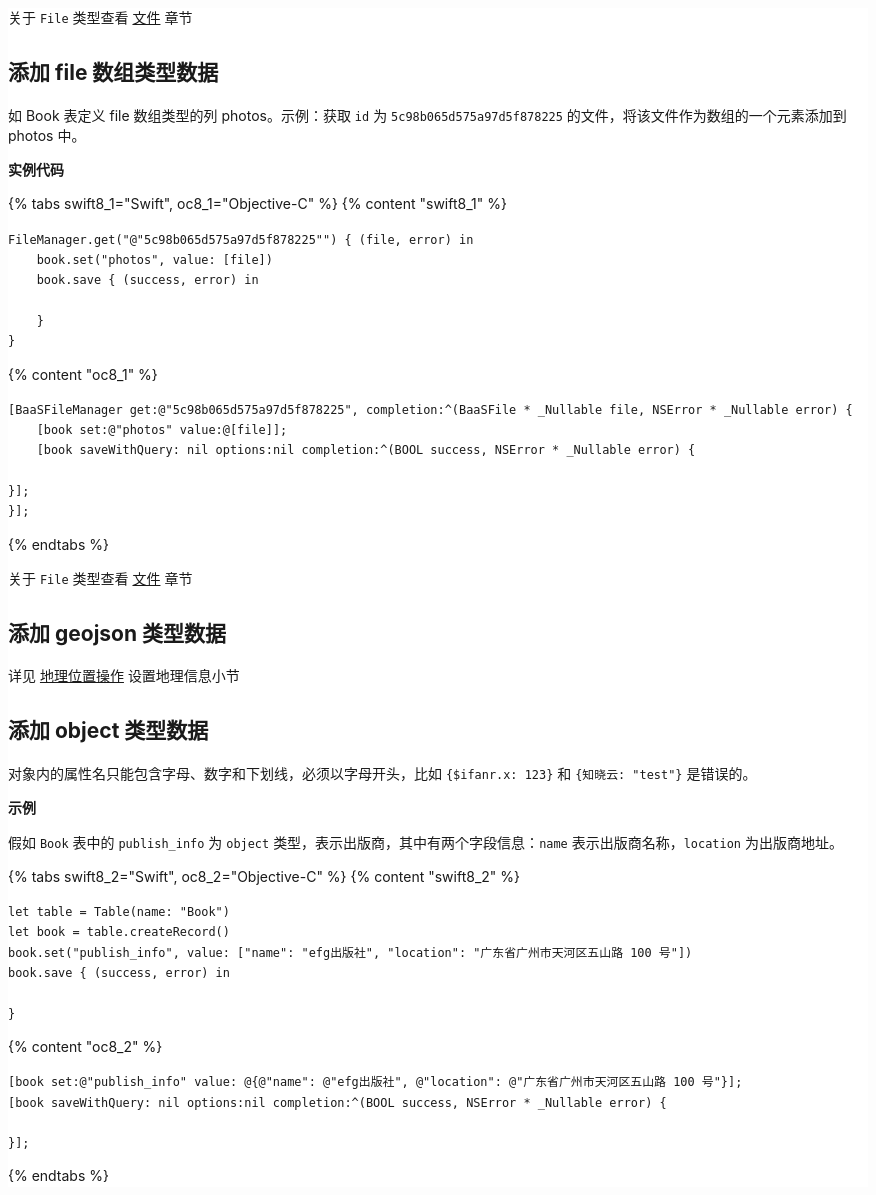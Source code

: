 关于 `File` 类型查看 [文件](../file/file.md) 章节

## 添加 file 数组类型数据

如 Book 表定义 file 数组类型的列 photos。示例：获取 `id` 为 `5c98b065d575a97d5f878225` 的文件，将该文件作为数组的一个元素添加到 photos 中。

**实例代码**

{% tabs swift8_1="Swift", oc8_1="Objective-C" %}
{% content "swift8_1" %}
```
FileManager.get("@"5c98b065d575a97d5f878225"") { (file, error) in
    book.set("photos", value: [file])
    book.save { (success, error) in

    }
}
```
{% content "oc8_1" %}
```
[BaaSFileManager get:@"5c98b065d575a97d5f878225", completion:^(BaaSFile * _Nullable file, NSError * _Nullable error) {
    [book set:@"photos" value:@[file]];
    [book saveWithQuery: nil options:nil completion:^(BOOL success, NSError * _Nullable error) {

}];
}];
```
{% endtabs %}

关于 `File` 类型查看 [文件](../file/file.md) 章节

## 添加 geojson 类型数据

详见 [地理位置操作](./geo.md) 设置地理信息小节

## 添加 object 类型数据

对象内的属性名只能包含字母、数字和下划线，必须以字母开头，比如 `{$ifanr.x: 123}` 和 `{知晓云: "test"}` 是错误的。

**示例**

假如 `Book` 表中的 `publish_info` 为 `object` 类型，表示出版商，其中有两个字段信息：`name` 表示出版商名称，`location` 为出版商地址。

{% tabs swift8_2="Swift", oc8_2="Objective-C" %}
{% content "swift8_2" %}
```
let table = Table(name: "Book")
let book = table.createRecord()
book.set("publish_info", value: ["name": "efg出版社", "location": "广东省广州市天河区五山路 100 号"])
book.save { (success, error) in

}
```
{% content "oc8_2" %}
```
[book set:@"publish_info" value: @{@"name": @"efg出版社", @"location": @"广东省广州市天河区五山路 100 号"}];
[book saveWithQuery: nil options:nil completion:^(BOOL success, NSError * _Nullable error) {

}];
```
{% endtabs %}
